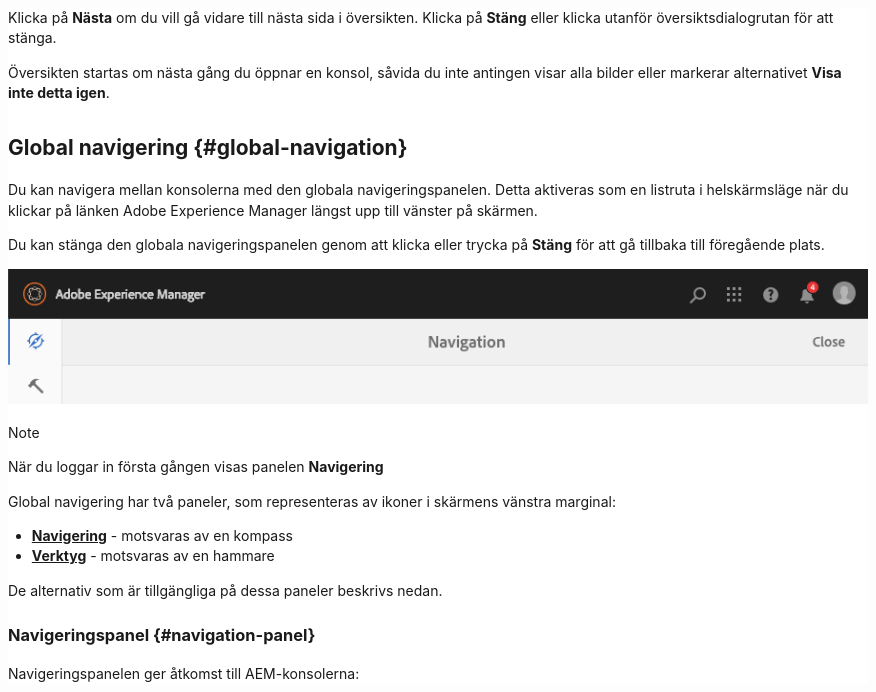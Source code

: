 Klicka på **Nästa** om du vill gå vidare till nästa sida i översikten. Klicka på **Stäng** eller klicka utanför översiktsdialogrutan för att stänga.

Översikten startas om nästa gång du öppnar en konsol, såvida du inte antingen visar alla bilder eller markerar alternativet **Visa inte detta igen**.

## Global navigering {#global-navigation}

Du kan navigera mellan konsolerna med den globala navigeringspanelen. Detta aktiveras som en listruta i helskärmsläge när du klickar på länken Adobe Experience Manager längst upp till vänster på skärmen.

Du kan stänga den globala navigeringspanelen genom att klicka eller trycka på **Stäng** för att gå tillbaka till föregående plats.

![Global navigering](assets/bh-03.png)

>[!NOTE]
>
>När du loggar in första gången visas panelen **Navigering**

Global navigering har två paneler, som representeras av ikoner i skärmens vänstra marginal:

* **[Navigering](/help/sites-authoring/basic-handling.md#navigation-panel)** - motsvaras av en kompass
* **[Verktyg](/help/sites-authoring/basic-handling.md#tools-panel)** - motsvaras av en hammare

De alternativ som är tillgängliga på dessa paneler beskrivs nedan.

### Navigeringspanel {#navigation-panel}

Navigeringspanelen ger åtkomst till AEM-konsolerna:
